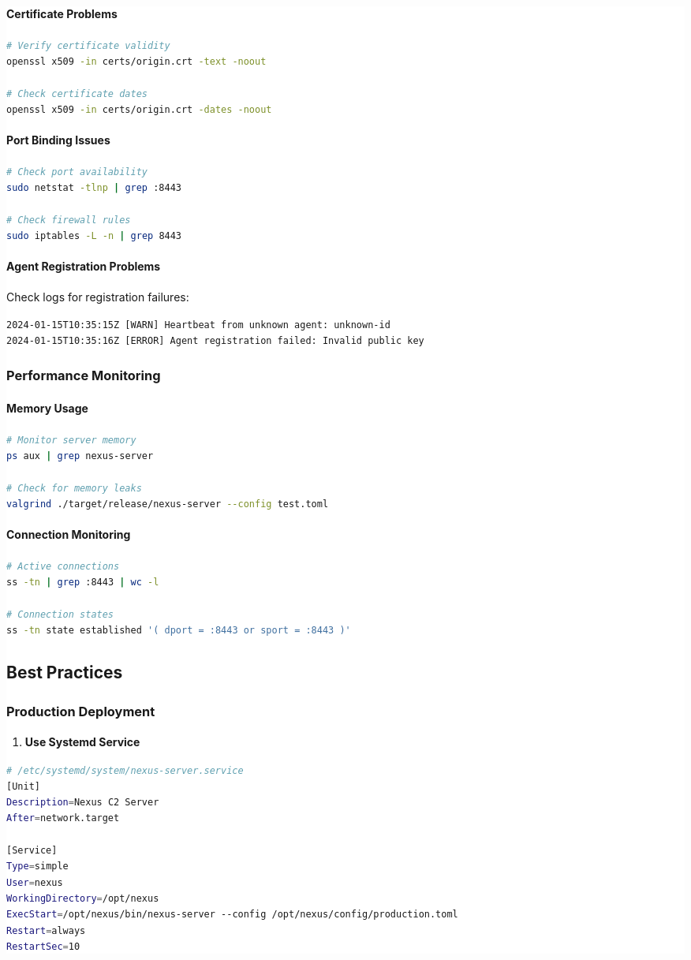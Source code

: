 #### Certificate Problems
```bash
# Verify certificate validity
openssl x509 -in certs/origin.crt -text -noout

# Check certificate dates
openssl x509 -in certs/origin.crt -dates -noout
```

#### Port Binding Issues
```bash
# Check port availability
sudo netstat -tlnp | grep :8443

# Check firewall rules
sudo iptables -L -n | grep 8443
```

#### Agent Registration Problems

Check logs for registration failures:
```
2024-01-15T10:35:15Z [WARN] Heartbeat from unknown agent: unknown-id
2024-01-15T10:35:16Z [ERROR] Agent registration failed: Invalid public key
```

### Performance Monitoring

#### Memory Usage
```bash
# Monitor server memory
ps aux | grep nexus-server

# Check for memory leaks
valgrind ./target/release/nexus-server --config test.toml
```

#### Connection Monitoring
```bash
# Active connections
ss -tn | grep :8443 | wc -l

# Connection states
ss -tn state established '( dport = :8443 or sport = :8443 )'
```

## Best Practices

### Production Deployment

1. **Use Systemd Service**
```bash
# /etc/systemd/system/nexus-server.service
[Unit]
Description=Nexus C2 Server
After=network.target

[Service]
Type=simple
User=nexus
WorkingDirectory=/opt/nexus
ExecStart=/opt/nexus/bin/nexus-server --config /opt/nexus/config/production.toml
Restart=always
RestartSec=10

```
